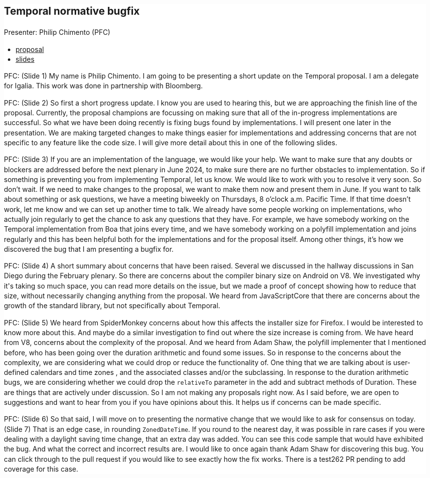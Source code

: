 ## Temporal normative bugfix

Presenter: Philip Chimento (PFC)

- [proposal](https://github.com/tc39/proposal-temporal)
- [slides](http://ptomato.name/talks/tc39-2024-04/)

PFC: (Slide 1) My name is Philip Chimento. I am going to be presenting a short update on the Temporal proposal. I am a delegate for Igalia. This work was done in partnership with Bloomberg.

PFC: (Slide 2) So first a short progress update. I know you are used to hearing this, but we are approaching the finish line of the proposal. Currently, the proposal champions are focussing on making sure that all of the in-progress implementations are successful. So what we have been doing recently is fixing bugs found by implementations. I will present one later in the presentation. We are making targeted changes to make things easier for implementations and addressing concerns that are not specific to any feature like the code size. I will give more detail about this in one of the following slides.

PFC: (Slide 3) If you are an implementation of the language, we would like your help. We want to make sure that any doubts or blockers are addressed before the next plenary in June 2024, to make sure there are no further obstacles to implementation. So if something is preventing you from implementing Temporal, let us know. We would like to work with you to resolve it very soon. So don’t wait. If we need  to make changes to the proposal, we want to make them now and present them in June. If you want to talk about something or ask questions, we have a meeting biweekly on Thursdays, 8 o’clock a.m. Pacific Time. If that time doesn’t work, let me know and we can set up another time to talk. We already have some people working on implementations, who actually join regularly to get the chance to ask any questions that they have. For example, we have somebody working on the Temporal implementation from Boa that joins every time, and we have somebody working on a polyfill implementation and joins regularly and this has been helpful both for the implementations and for the proposal itself. Among other things, it’s how we discovered the bug that I am presenting a bugfix for.

PFC: (Slide 4) A short summary about concerns that have been raised. Several we discussed in the hallway discussions in San Diego during the February plenary. So there are concerns about the compiler binary size on Android on V8. We investigated why it's taking so much space, you can read more details on the issue, but we made a proof of concept showing how to reduce that size, without necessarily changing anything from the proposal. We heard from JavaScriptCore that there are concerns about the growth of the standard library, but not specifically about Temporal.

PFC: (Slide 5) We heard from SpiderMonkey concerns about how this affects the installer size for Firefox. I would be interested to know more about this. And maybe do a similar investigation to find out where the size increase is coming from. We have heard from V8, concerns about the complexity of the proposal. And we heard from Adam Shaw, the polyfill implementer that I mentioned before, who has been going over the duration arithmetic and found some issues. So in response to the concerns about the complexity, we are considering what we could drop or reduce the functionality of. One thing that we are talking about is user-defined calendars and time zones , and the associated classes and/or the subclassing. In response to the duration arithmetic bugs, we are considering whether we could drop the `relativeTo` parameter in the add and subtract methods of Duration. These are things that are actively under discussion. So I am not making any proposals right now. As I said before, we are open to suggestions and want to hear from you if you have opinions about this. It helps us if concerns can be made specific.

PFC: (Slide 6) So that said, I will move on to presenting the normative change that we would like to ask for consensus on today. (Slide 7) That is an edge case, in rounding `ZonedDateTime`. If you round to the nearest day, it was possible in rare cases if you were dealing with a daylight saving time change, that an extra day was added. You can see this code sample that would have exhibited the bug. And what the correct and incorrect results are. I would like to once again thank Adam Shaw for discovering this bug. You can click through to the pull request if you would like to see exactly how the fix works. There is a test262 PR pending to add coverage for this case.
